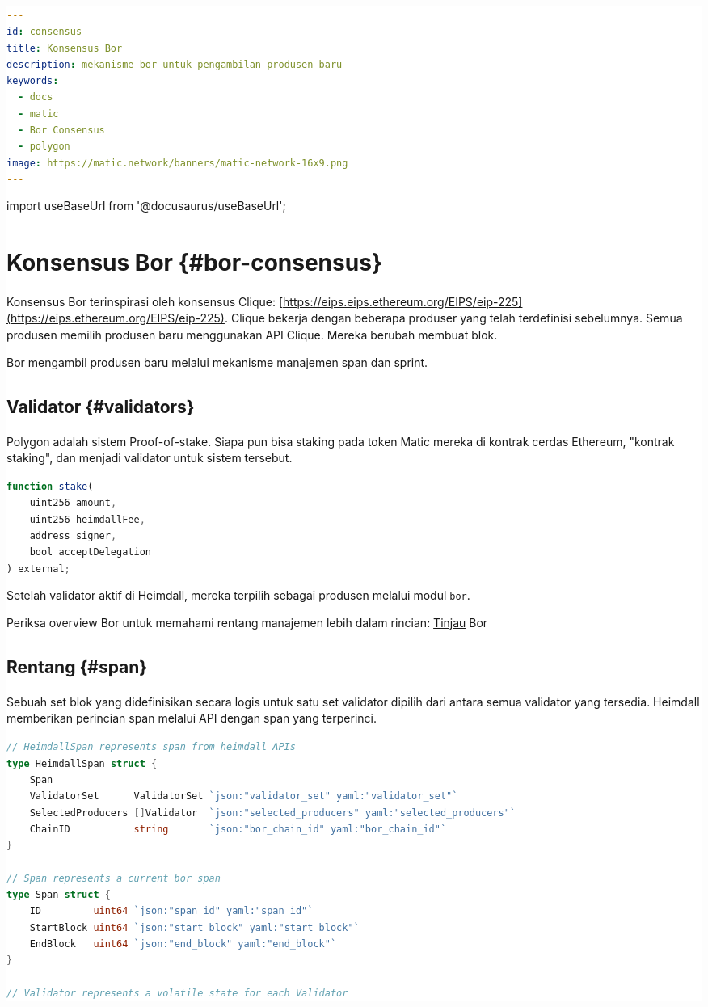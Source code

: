 ```yaml
---
id: consensus
title: Konsensus Bor
description: mekanisme bor untuk pengambilan produsen baru
keywords:
  - docs
  - matic
  - Bor Consensus
  - polygon
image: https://matic.network/banners/matic-network-16x9.png
---
```

import useBaseUrl from '@docusaurus/useBaseUrl';

# Konsensus Bor {#bor-consensus}

Konsensus Bor terinspirasi oleh konsensus Clique: [https://eips.eips.ethereum.org/EIPS/eip-225](https://eips.ethereum.org/EIPS/eip-225). Clique bekerja dengan beberapa produser yang telah terdefinisi sebelumnya. Semua produsen memilih produsen baru menggunakan API Clique. Mereka berubah membuat blok.

Bor mengambil produsen baru melalui mekanisme manajemen span dan sprint.

## Validator {#validators}

Polygon adalah sistem Proof-of-stake. Siapa pun bisa staking pada token Matic mereka di kontrak cerdas Ethereum, "kontrak staking", dan menjadi validator untuk sistem tersebut.

```jsx
function stake(
	uint256 amount,
	uint256 heimdallFee,
	address signer,
	bool acceptDelegation
) external;
```

Setelah validator aktif di Heimdall, mereka terpilih sebagai produsen melalui modul `bor`.

Periksa overview Bor untuk memahami rentang manajemen lebih dalam rincian: [Tinjau](https://www.notion.so/Bor-Overview-c8bdb110cd4d4090a7e1589ac1006bab) Bor

## Rentang {#span}

Sebuah set blok yang didefinisikan secara logis untuk satu set validator dipilih dari antara semua validator yang tersedia. Heimdall memberikan perincian span melalui API dengan span yang terperinci.

```go
// HeimdallSpan represents span from heimdall APIs
type HeimdallSpan struct {
	Span
	ValidatorSet      ValidatorSet `json:"validator_set" yaml:"validator_set"`
	SelectedProducers []Validator  `json:"selected_producers" yaml:"selected_producers"`
	ChainID           string       `json:"bor_chain_id" yaml:"bor_chain_id"`
}

// Span represents a current bor span
type Span struct {
	ID         uint64 `json:"span_id" yaml:"span_id"`
	StartBlock uint64 `json:"start_block" yaml:"start_block"`
	EndBlock   uint64 `json:"end_block" yaml:"end_block"`
}

// Validator represents a volatile state for each Validator
```